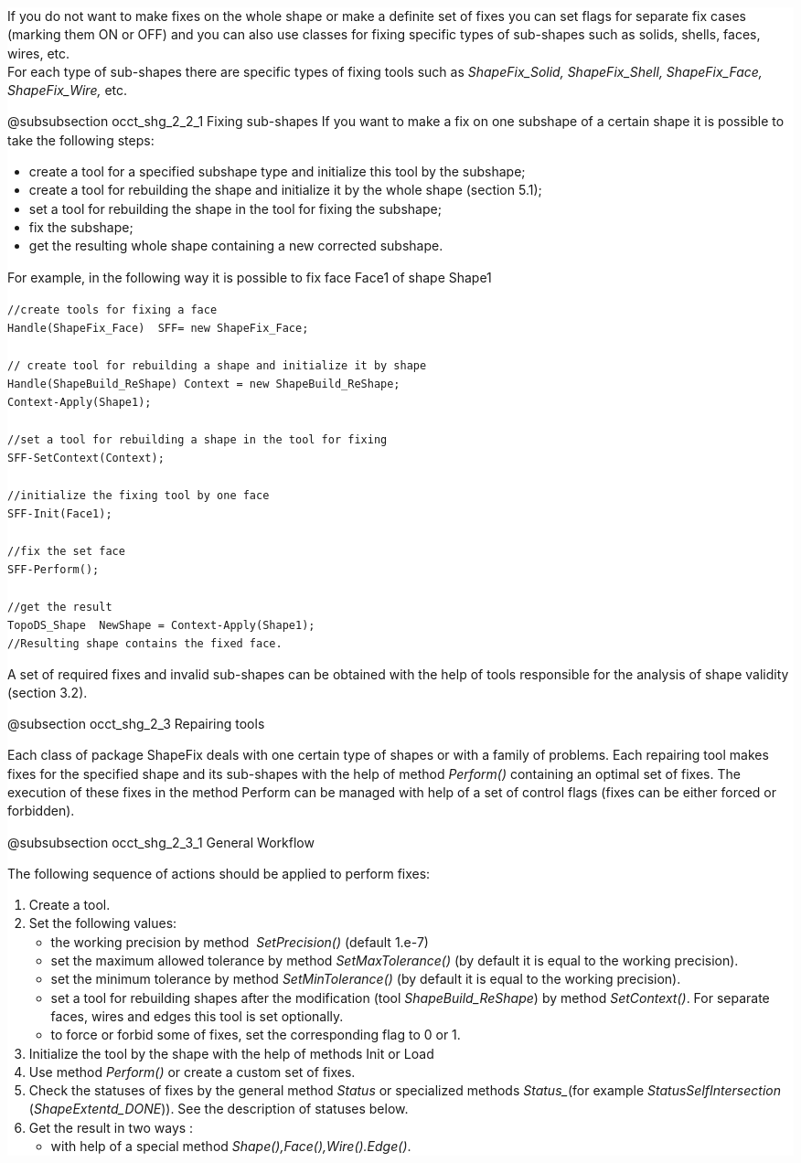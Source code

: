 If you do not want to make fixes on the whole shape or make a definite set of fixes you can set flags for separate fix cases (marking them ON or OFF) and you can also use classes for fixing specific types of sub-shapes such as solids, shells, faces, wires, etc.  
For each type of sub-shapes there are specific types of fixing tools such as *ShapeFix_Solid, ShapeFix_Shell, ShapeFix_Face, ShapeFix_Wire,* etc.

@subsubsection occt_shg_2_2_1 Fixing sub-shapes
If you want to make a fix on one subshape of a certain shape it is possible to take the following steps: 
  * create a tool for a specified subshape type and initialize this tool by the subshape;
  * create a tool for rebuilding the shape and initialize it by the whole shape (section 5.1);
  * set a tool for rebuilding the shape in the tool for fixing the subshape;
  * fix the subshape;
  * get the resulting whole shape containing a new corrected subshape.

For example, in the following way it is possible to fix face Face1 of shape Shape1 

~~~~~
//create tools for fixing a face 
Handle(ShapeFix_Face)  SFF= new ShapeFix_Face; 

// create tool for rebuilding a shape and initialize it by shape 
Handle(ShapeBuild_ReShape) Context = new ShapeBuild_ReShape;  
Context-Apply(Shape1); 

//set a tool for rebuilding a shape in the tool for fixing 
SFF-SetContext(Context); 
        
//initialize the fixing tool by one face 
SFF-Init(Face1); 

//fix the set face 
SFF-Perform(); 
        
//get the result 
TopoDS_Shape  NewShape = Context-Apply(Shape1); 
//Resulting shape contains the fixed face. 
~~~~~

A set of required fixes and invalid sub-shapes can be obtained with the help of tools responsible for the analysis of shape validity (section 3.2). 

@subsection occt_shg_2_3 Repairing tools

Each class of package ShapeFix deals with one certain type of shapes or with a family of problems. Each repairing tool makes fixes for the specified shape and its sub-shapes with the help of method *Perform()* containing an optimal set of fixes. The execution of these fixes in the method Perform can be managed with  help of a set of control flags (fixes can be either forced or forbidden). 

@subsubsection occt_shg_2_3_1 General Workflow 

The following sequence of actions should be applied to perform fixes:
1. Create a tool. 
2. Set the following values: 
	+ the working precision by method  *SetPrecision()* (default 1.e-7) 
	+ set the maximum allowed tolerance by method *SetMaxTolerance()* (by default it is equal to the working precision). 
	+ set the minimum tolerance by method *SetMinTolerance()* (by default it is equal to the working precision). 
	+ set a tool for rebuilding shapes after the modification (tool *ShapeBuild_ReShape*) by method *SetContext()*. For separate faces, wires and edges this tool is set optionally. 
	+ to force or forbid some of fixes, set the corresponding flag to 0 or 1. 
3. Initialize the tool by the shape with the help of methods Init or Load
4. Use method *Perform()* or create a custom set of fixes. 
5. Check the statuses of fixes by the general method *Status* or specialized methods *Status_*(for example *StatusSelfIntersection* (*ShapeExtentd_DONE*)). See the description of statuses below. 
6. Get the result in two ways : 
	- with help of a special method *Shape(),Face(),Wire().Edge()*. 